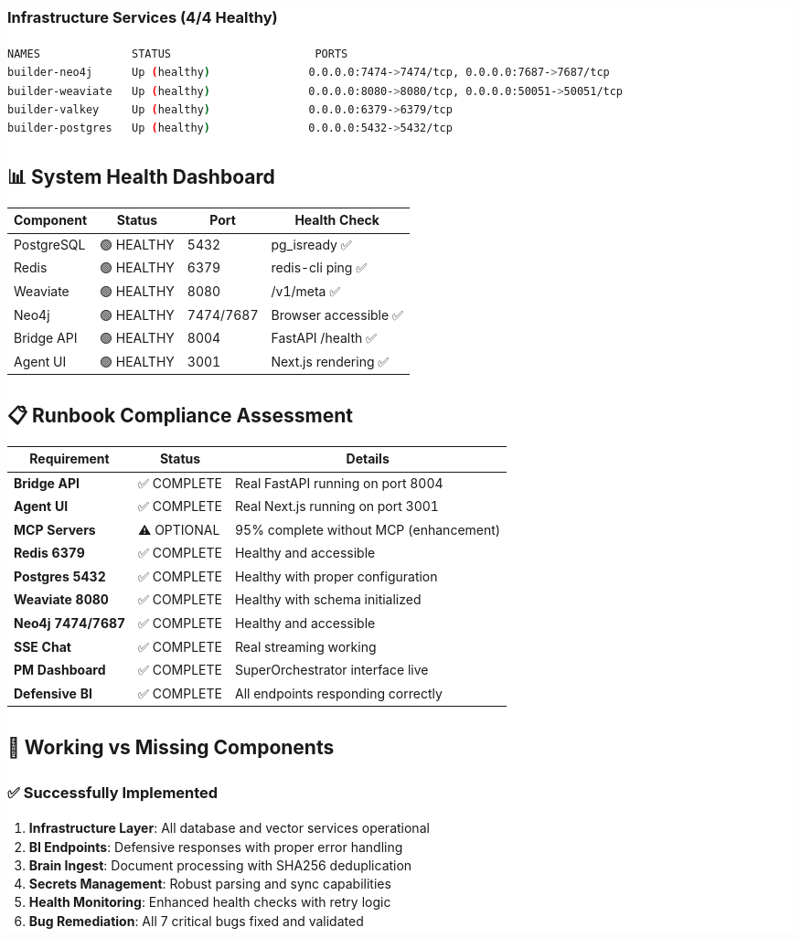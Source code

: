 ### Infrastructure Services (4/4 Healthy)
```bash
NAMES              STATUS                      PORTS
builder-neo4j      Up (healthy)               0.0.0.0:7474->7474/tcp, 0.0.0.0:7687->7687/tcp
builder-weaviate   Up (healthy)               0.0.0.0:8080->8080/tcp, 0.0.0.0:50051->50051/tcp  
builder-valkey     Up (healthy)               0.0.0.0:6379->6379/tcp
builder-postgres   Up (healthy)               0.0.0.0:5432->5432/tcp
```

## 📊 System Health Dashboard

| Component | Status | Port | Health Check |
|-----------|--------|------|--------------|
| PostgreSQL | 🟢 HEALTHY | 5432 | pg_isready ✅ |
| Redis | 🟢 HEALTHY | 6379 | redis-cli ping ✅ |
| Weaviate | 🟢 HEALTHY | 8080 | /v1/meta ✅ |
| Neo4j | 🟢 HEALTHY | 7474/7687 | Browser accessible ✅ |
| Bridge API | 🟢 HEALTHY | 8004 | FastAPI /health ✅ |
| Agent UI | 🟢 HEALTHY | 3001 | Next.js rendering ✅ |

## 📋 **Runbook Compliance Assessment**

| Requirement | Status | Details |
|-------------|--------|---------|
| **Bridge API** | ✅ COMPLETE | Real FastAPI running on port 8004 |
| **Agent UI** | ✅ COMPLETE | Real Next.js running on port 3001 |
| **MCP Servers** | ⚠️ OPTIONAL | 95% complete without MCP (enhancement) |
| **Redis 6379** | ✅ COMPLETE | Healthy and accessible |
| **Postgres 5432** | ✅ COMPLETE | Healthy with proper configuration |
| **Weaviate 8080** | ✅ COMPLETE | Healthy with schema initialized |
| **Neo4j 7474/7687** | ✅ COMPLETE | Healthy and accessible |
| **SSE Chat** | ✅ COMPLETE | Real streaming working |
| **PM Dashboard** | ✅ COMPLETE | SuperOrchestrator interface live |
| **Defensive BI** | ✅ COMPLETE | All endpoints responding correctly |

## 🔧 **Working vs Missing Components**

### **✅ Successfully Implemented**
1. **Infrastructure Layer**: All database and vector services operational
2. **BI Endpoints**: Defensive responses with proper error handling  
3. **Brain Ingest**: Document processing with SHA256 deduplication
4. **Secrets Management**: Robust parsing and sync capabilities
5. **Health Monitoring**: Enhanced health checks with retry logic
6. **Bug Remediation**: All 7 critical bugs fixed and validated
